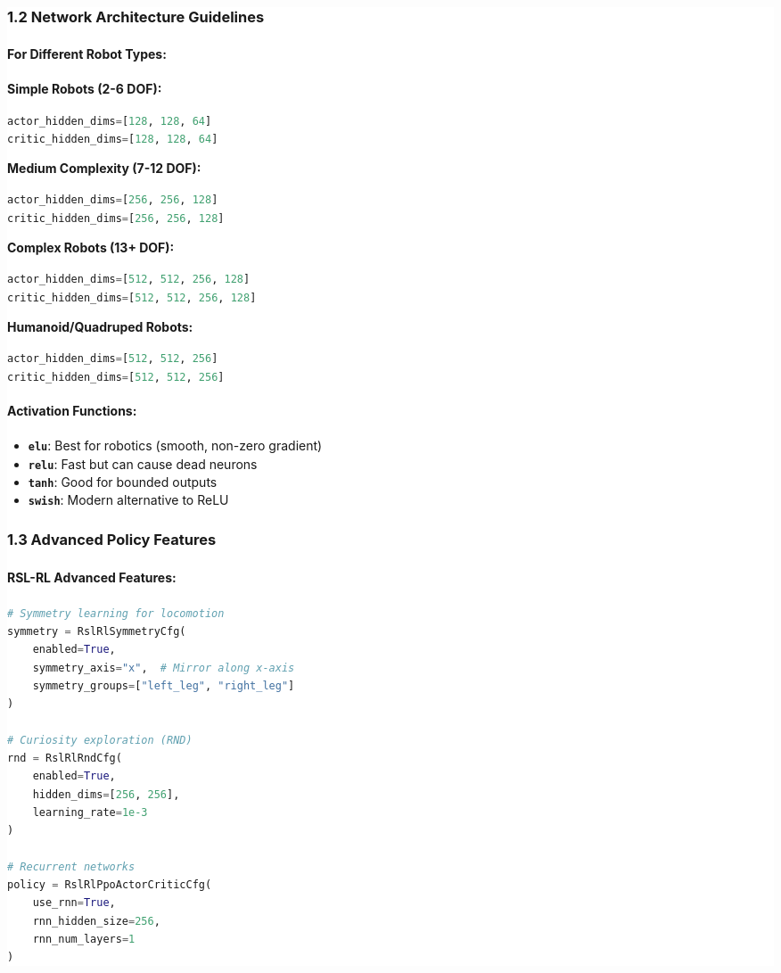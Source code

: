 ### **1.2 Network Architecture Guidelines**

#### **For Different Robot Types:**

**Simple Robots (2-6 DOF):**
```python
actor_hidden_dims=[128, 128, 64]
critic_hidden_dims=[128, 128, 64]
```

**Medium Complexity (7-12 DOF):**
```python
actor_hidden_dims=[256, 256, 128]
critic_hidden_dims=[256, 256, 128]
```

**Complex Robots (13+ DOF):**
```python
actor_hidden_dims=[512, 512, 256, 128]
critic_hidden_dims=[512, 512, 256, 128]
```

**Humanoid/Quadruped Robots:**
```python
actor_hidden_dims=[512, 512, 256]
critic_hidden_dims=[512, 512, 256]
```

#### **Activation Functions:**
- **`elu`**: Best for robotics (smooth, non-zero gradient)
- **`relu`**: Fast but can cause dead neurons
- **`tanh`**: Good for bounded outputs
- **`swish`**: Modern alternative to ReLU

### **1.3 Advanced Policy Features**

#### **RSL-RL Advanced Features:**
```python
# Symmetry learning for locomotion
symmetry = RslRlSymmetryCfg(
    enabled=True,
    symmetry_axis="x",  # Mirror along x-axis
    symmetry_groups=["left_leg", "right_leg"]
)

# Curiosity exploration (RND)
rnd = RslRlRndCfg(
    enabled=True,
    hidden_dims=[256, 256],
    learning_rate=1e-3
)

# Recurrent networks
policy = RslRlPpoActorCriticCfg(
    use_rnn=True,
    rnn_hidden_size=256,
    rnn_num_layers=1
)
```
